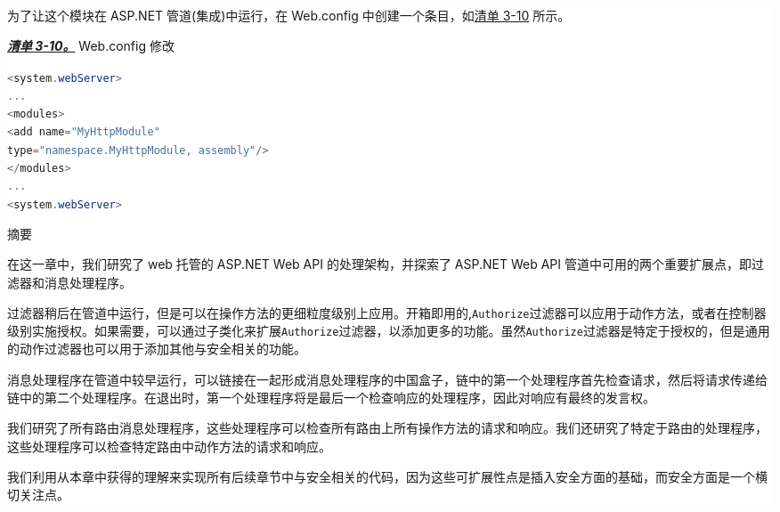 为了让这个模块在 ASP.NET 管道(集成)中运行，在 Web.config 中创建一个条目，如[清单 3-10](#list10) 所示。

[***清单 3-10。***](#_list10) Web.config 修改

```cs
<system.webServer>
...
<modules>
<add name="MyHttpModule"
type="namespace.MyHttpModule, assembly"/>
</modules>
...
<system.webServer>
```

摘要

在这一章中，我们研究了 web 托管的 ASP.NET Web API 的处理架构，并探索了 ASP.NET Web API 管道中可用的两个重要扩展点，即过滤器和消息处理程序。

过滤器稍后在管道中运行，但是可以在操作方法的更细粒度级别上应用。开箱即用的,`Authorize`过滤器可以应用于动作方法，或者在控制器级别实施授权。如果需要，可以通过子类化来扩展`Authorize`过滤器，以添加更多的功能。虽然`Authorize`过滤器是特定于授权的，但是通用的动作过滤器也可以用于添加其他与安全相关的功能。

消息处理程序在管道中较早运行，可以链接在一起形成消息处理程序的中国盒子，链中的第一个处理程序首先检查请求，然后将请求传递给链中的第二个处理程序。在退出时，第一个处理程序将是最后一个检查响应的处理程序，因此对响应有最终的发言权。

我们研究了所有路由消息处理程序，这些处理程序可以检查所有路由上所有操作方法的请求和响应。我们还研究了特定于路由的处理程序，这些处理程序可以检查特定路由中动作方法的请求和响应。

我们利用从本章中获得的理解来实现所有后续章节中与安全相关的代码，因为这些可扩展性点是插入安全方面的基础，而安全方面是一个横切关注点。